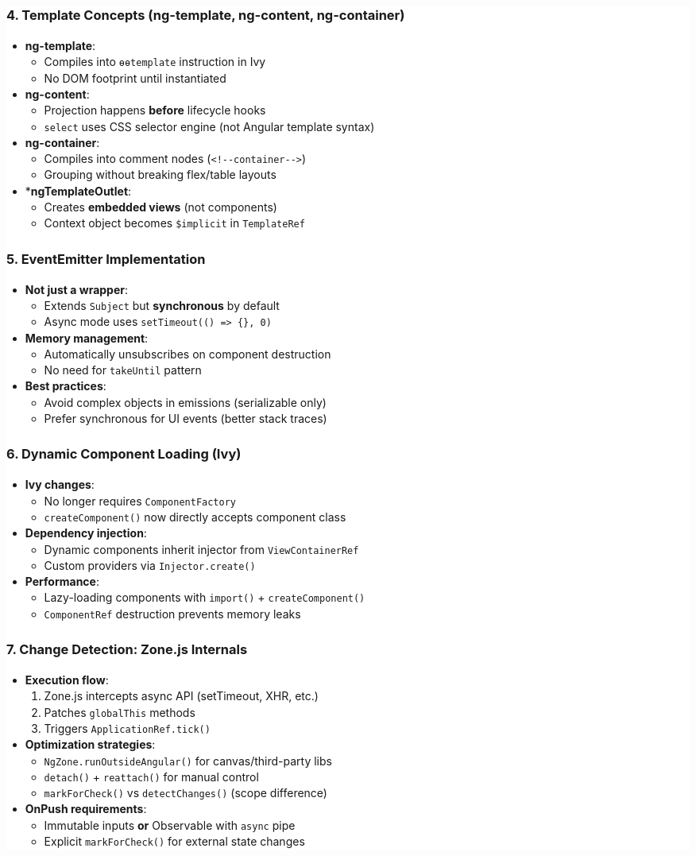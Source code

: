 ### **4. Template Concepts (ng-template, ng-content, ng-container)**
- **ng-template**:
  - Compiles into `ɵɵtemplate` instruction in Ivy
  - No DOM footprint until instantiated
- **ng-content**:
  - Projection happens **before** lifecycle hooks
  - `select` uses CSS selector engine (not Angular template syntax)
- **ng-container**:
  - Compiles into comment nodes (`<!--container-->`)
  - Grouping without breaking flex/table layouts
- ***ngTemplateOutlet**:
  - Creates **embedded views** (not components)
  - Context object becomes `$implicit` in `TemplateRef`

### **5. EventEmitter Implementation**
- **Not just a wrapper**:
  - Extends `Subject` but **synchronous** by default
  - Async mode uses `setTimeout(() => {}, 0)`
- **Memory management**:
  - Automatically unsubscribes on component destruction
  - No need for `takeUntil` pattern
- **Best practices**:
  - Avoid complex objects in emissions (serializable only)
  - Prefer synchronous for UI events (better stack traces)

### **6. Dynamic Component Loading (Ivy)**
- **Ivy changes**:
  - No longer requires `ComponentFactory`
  - `createComponent()` now directly accepts component class
- **Dependency injection**:
  - Dynamic components inherit injector from `ViewContainerRef`
  - Custom providers via `Injector.create()`
- **Performance**:
  - Lazy-loading components with `import()` + `createComponent()`
  - `ComponentRef` destruction prevents memory leaks

### **7. Change Detection: Zone.js Internals**
- **Execution flow**:
  1. Zone.js intercepts async API (setTimeout, XHR, etc.)
  2. Patches `globalThis` methods
  3. Triggers `ApplicationRef.tick()`
- **Optimization strategies**:
  - `NgZone.runOutsideAngular()` for canvas/third-party libs
  - `detach()` + `reattach()` for manual control
  - `markForCheck()` vs `detectChanges()` (scope difference)
- **OnPush requirements**:
  - Immutable inputs **or** Observable with `async` pipe
  - Explicit `markForCheck()` for external state changes
